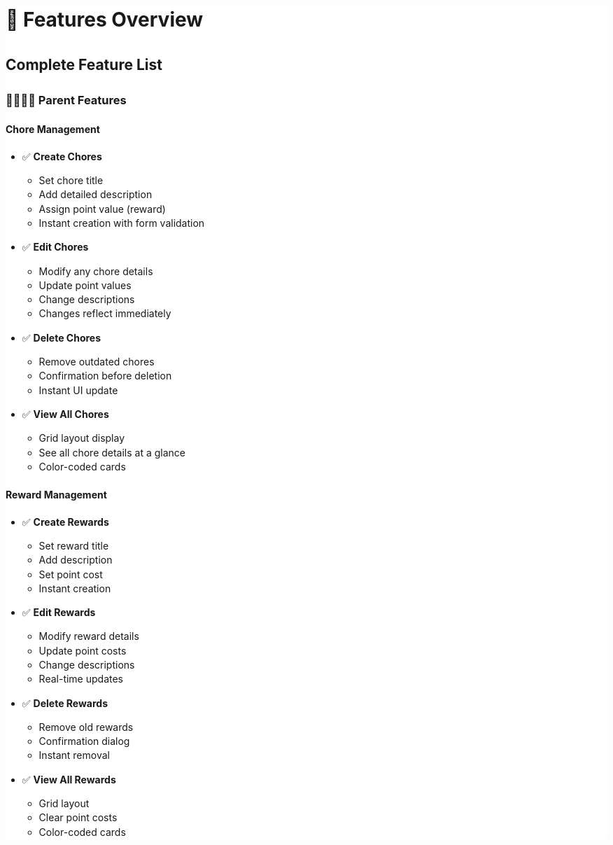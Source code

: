 # 🌟 Features Overview

## Complete Feature List

### 👨‍👩‍👧‍👦 Parent Features

#### Chore Management
- ✅ **Create Chores**
  - Set chore title
  - Add detailed description
  - Assign point value (reward)
  - Instant creation with form validation

- ✅ **Edit Chores**
  - Modify any chore details
  - Update point values
  - Change descriptions
  - Changes reflect immediately

- ✅ **Delete Chores**
  - Remove outdated chores
  - Confirmation before deletion
  - Instant UI update

- ✅ **View All Chores**
  - Grid layout display
  - See all chore details at a glance
  - Color-coded cards

#### Reward Management
- ✅ **Create Rewards**
  - Set reward title
  - Add description
  - Set point cost
  - Instant creation

- ✅ **Edit Rewards**
  - Modify reward details
  - Update point costs
  - Change descriptions
  - Real-time updates

- ✅ **Delete Rewards**
  - Remove old rewards
  - Confirmation dialog
  - Instant removal

- ✅ **View All Rewards**
  - Grid layout
  - Clear point costs
  - Color-coded cards
